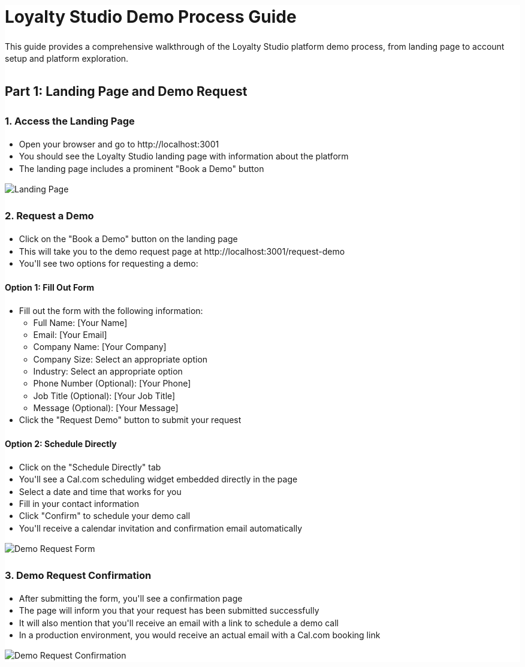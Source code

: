 # Loyalty Studio Demo Process Guide

This guide provides a comprehensive walkthrough of the Loyalty Studio platform demo process, from landing page to account setup and platform exploration.

## Part 1: Landing Page and Demo Request

### 1. Access the Landing Page
- Open your browser and go to http://localhost:3001
- You should see the Loyalty Studio landing page with information about the platform
- The landing page includes a prominent "Book a Demo" button

![Landing Page](https://via.placeholder.com/800x400?text=Loyalty+Studio+Landing+Page)

### 2. Request a Demo
- Click on the "Book a Demo" button on the landing page
- This will take you to the demo request page at http://localhost:3001/request-demo
- You'll see two options for requesting a demo:

#### Option 1: Fill Out Form
- Fill out the form with the following information:
  - Full Name: [Your Name]
  - Email: [Your Email]
  - Company Name: [Your Company]
  - Company Size: Select an appropriate option
  - Industry: Select an appropriate option
  - Phone Number (Optional): [Your Phone]
  - Job Title (Optional): [Your Job Title]
  - Message (Optional): [Your Message]
- Click the "Request Demo" button to submit your request

#### Option 2: Schedule Directly
- Click on the "Schedule Directly" tab
- You'll see a Cal.com scheduling widget embedded directly in the page
- Select a date and time that works for you
- Fill in your contact information
- Click "Confirm" to schedule your demo call
- You'll receive a calendar invitation and confirmation email automatically

![Demo Request Form](https://via.placeholder.com/800x400?text=Demo+Request+Form)

### 3. Demo Request Confirmation
- After submitting the form, you'll see a confirmation page
- The page will inform you that your request has been submitted successfully
- It will also mention that you'll receive an email with a link to schedule a demo call
- In a production environment, you would receive an actual email with a Cal.com booking link

![Demo Request Confirmation](https://via.placeholder.com/800x400?text=Demo+Request+Confirmation)
